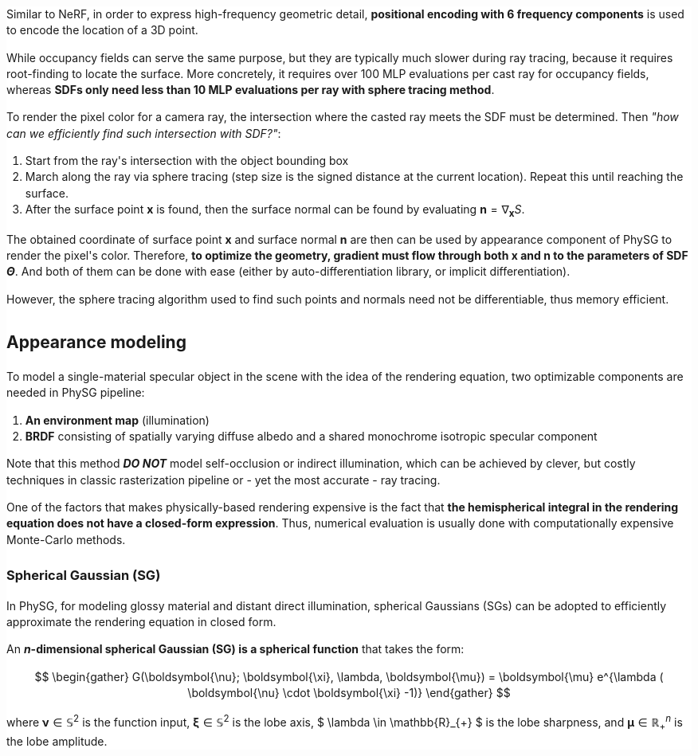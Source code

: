 Similar to NeRF, in order to express high-frequency geometric detail, **positional encoding with 6 frequency components** is used to encode the location of a 3D point. 

While occupancy fields can serve the same purpose, but they are typically much slower during ray tracing, because it requires root-finding to locate the surface. More concretely, it requires over 100 MLP evaluations per cast ray for occupancy fields, whereas **SDFs only need less than 10 MLP evaluations per ray with sphere tracing method**.

To render the pixel color for a camera ray, the intersection where the casted ray meets the SDF must be determined. Then *"how can we efficiently find such intersection with SDF?"*:

1. Start from the ray's intersection with the object bounding box
2. March along the ray via sphere tracing (step size is the signed distance at the current location). Repeat this until reaching the surface.
3. After the surface point $\textbf{x}$ is found, then the surface normal can be found by evaluating $\textbf{n} = \nabla_{\textbf{x}}S$.

The obtained coordinate of surface point $\textbf{x}$ and surface normal $\textbf{n}$ are then can be used by appearance component of PhySG to render the pixel's color. Therefore, **to optimize the geometry, gradient must flow through both $\textbf{x}$ and $\textbf{n}$ to the parameters of SDF $\Theta$**. And both of them can be done with ease (either by auto-differentiation library, or implicit differentiation).

However, the sphere tracing algorithm used to find such points and normals need not be differentiable, thus memory efficient.

## Appearance modeling

To model a single-material specular object in the scene with the idea of the rendering equation, two optimizable components are needed in PhySG pipeline:

1. **An environment map** (illumination)
2. **BRDF** consisting of spatially varying diffuse albedo and a shared monochrome isotropic specular component

Note that this method ***DO NOT*** model self-occlusion or indirect illumination, which can be achieved by clever, but costly techniques in classic rasterization pipeline or - yet the most accurate -  ray tracing.

One of the factors that makes physically-based rendering expensive is the fact that **the hemispherical integral in the rendering equation does not have a closed-form expression**. Thus, numerical evaluation is usually done with computationally expensive Monte-Carlo methods.

### Spherical Gaussian (SG)

In PhySG, for modeling glossy material and distant direct illumination, spherical Gaussians (SGs) can be adopted to efficiently approximate the rendering equation in closed form. 

An **$n$-dimensional spherical Gaussian (SG) is a spherical function** that takes the form:

$$ \begin{gather} G(\boldsymbol{\nu}; \boldsymbol{\xi}, \lambda, \boldsymbol{\mu}) = \boldsymbol{\mu} e^{\lambda ( \boldsymbol{\nu} \cdot \boldsymbol{\xi} -1)} \end{gather} $$

where $\boldsymbol{\nu} \in \mathbb{S}^{2}$ is the function input, $\boldsymbol{\xi} \in \mathbb{S}^{2}$ is the lobe axis, $ \lambda \in \mathbb{R}\_{+} $ is the lobe sharpness, and $\boldsymbol{\mu} \in \mathbb{R}_{+}^{n}$ is the lobe amplitude.
